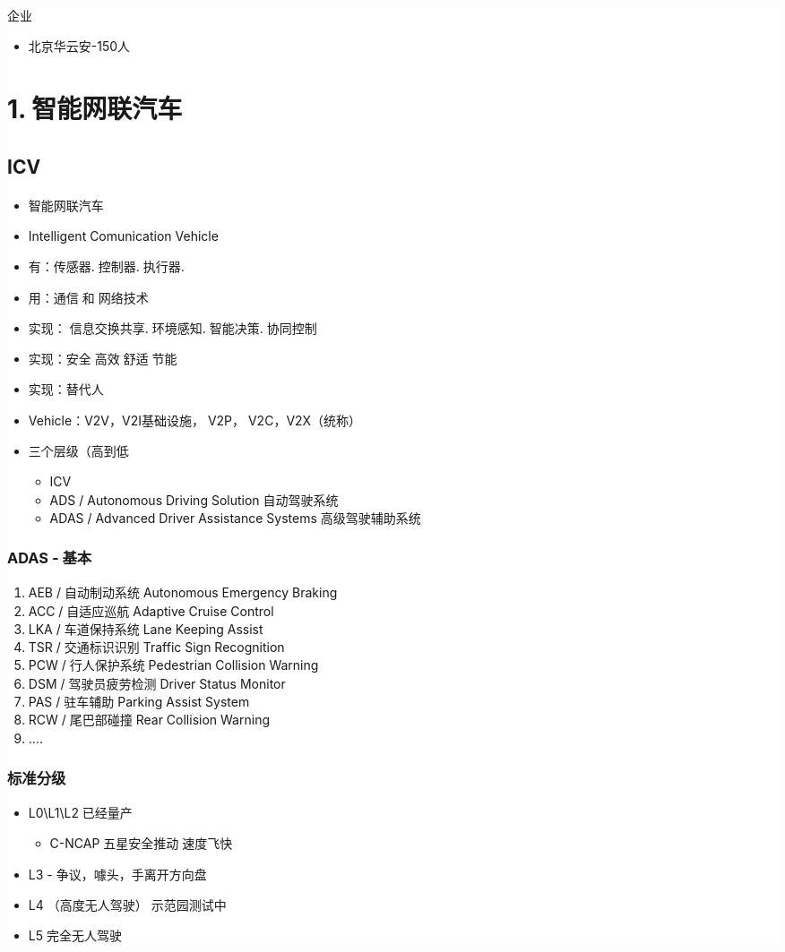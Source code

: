 企业

- 北京华云安-150人





# 1. 智能网联汽车

## ICV

- 智能网联汽车
- Intelligent Comunication Vehicle
- 有：传感器. 控制器. 执行器. 
- 用：通信 和 网络技术
- 实现： 信息交换共享. 环境感知. 智能决策. 协同控制
- 实现：安全 高效 舒适 节能
- 实现：替代人
- Vehicle：V2V，V2I基础设施， V2P， V2C，V2X（统称）

- 三个层级（高到低
  - ICV
  - ADS / Autonomous Driving Solution 自动驾驶系统
  - ADAS / Advanced Driver Assistance Systems 高级驾驶辅助系统



### ADAS - 基本

1. AEB / 自动制动系统 Autonomous Emergency Braking
2. ACC / 自适应巡航 Adaptive Cruise Control
3. LKA / 车道保持系统 Lane Keeping Assist
4. TSR / 交通标识识别 Traffic Sign Recognition
5. PCW / 行人保护系统 Pedestrian Collision Warning
6. DSM / 驾驶员疲劳检测 Driver Status Monitor
7. PAS / 驻车辅助 Parking Assist System
8. RCW / 尾巴部碰撞 Rear Collision Warning
9. ….



### 标准分级

- L0\L1\L2 已经量产
  - C-NCAP 五星安全推动 速度飞快

- L3 - 争议，噱头，手离开方向盘
- L4 （高度无人驾驶） 示范园测试中
- L5 完全无人驾驶
